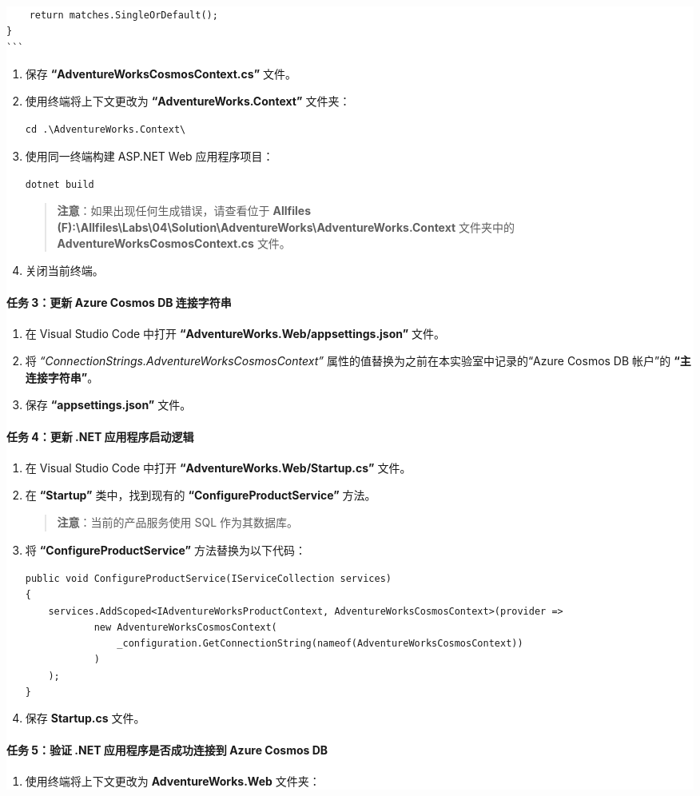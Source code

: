         return matches.SingleOrDefault();
    }
    ```

1.  保存 **“AdventureWorksCosmosContext.cs”** 文件。

1.  使用终端将上下文更改为 **“AdventureWorks.Context”** 文件夹：

    ```
    cd .\AdventureWorks.Context\
    ```
    
1.  使用同一终端构建 ASP.NET Web 应用程序项目：

    ```
    dotnet build
    ```

    > **注意**：如果出现任何生成错误，请查看位于 **Allfiles (F):\\Allfiles\\Labs\\04\\Solution\\AdventureWorks\\AdventureWorks.Context** 文件夹中的 **AdventureWorksCosmosContext.cs** 文件。

1.  关闭当前终端。

#### 任务 3：更新 Azure Cosmos DB 连接字符串

1.  在 Visual Studio Code 中打开 **“AdventureWorks.Web/appsettings.json”** 文件。

1.  将 *“ConnectionStrings.AdventureWorksCosmosContext”* 属性的值替换为之前在本实验室中记录的“Azure Cosmos DB 帐户”的 **“主连接字符串”**。

1.  保存 **“appsettings.json”** 文件。

#### 任务 4：更新 .NET 应用程序启动逻辑

1.  在 Visual Studio Code 中打开 **“AdventureWorks.Web/Startup.cs”** 文件。

1.  在 **“Startup”** 类中，找到现有的 **“ConfigureProductService”** 方法。

    > **注意**：当前的产品服务使用 SQL 作为其数据库。

1.  将 **“ConfigureProductService”** 方法替换为以下代码：

    ```
    public void ConfigureProductService(IServiceCollection services)
    {
        services.AddScoped<IAdventureWorksProductContext, AdventureWorksCosmosContext>(provider =>
                new AdventureWorksCosmosContext(
                    _configuration.GetConnectionString(nameof(AdventureWorksCosmosContext))
                )
        );
    }
    ```

1.  保存 **Startup.cs** 文件。

#### 任务 5：验证 .NET 应用程序是否成功连接到 Azure Cosmos DB

1.  使用终端将上下文更改为 **AdventureWorks.Web** 文件夹：
